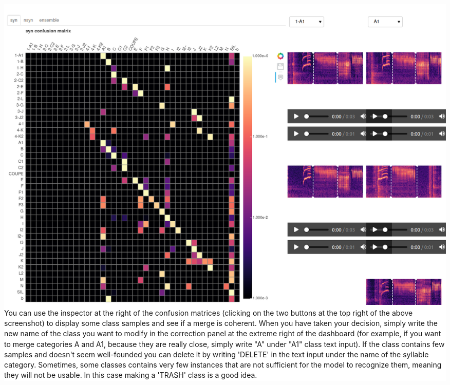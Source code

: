 <br/> ![Screenshot Confusionmatrix](images/example_confusion_matrix.png)
You can use the inspector at the right of the confusion matrices (clicking on the two buttons at the top right of the above screenshot) to display some class samples and see if a merge is coherent. When you have taken your decision, simply write the new name of the class you want to modify in the correction panel at the extreme right of the dashboard (for example, if you want to merge categories A and A1, because they are really close, simply write "A" under "A1" class text input).
If the class contains few samples and doesn't seem well-founded you can delete it by writing 'DELETE' in the text input under the name of the syllable category. Sometimes, some classes contains very few instances that are not sufficient for the model to recognize them, meaning they will not be usable. In this case making a 'TRASH' class is a good idea.